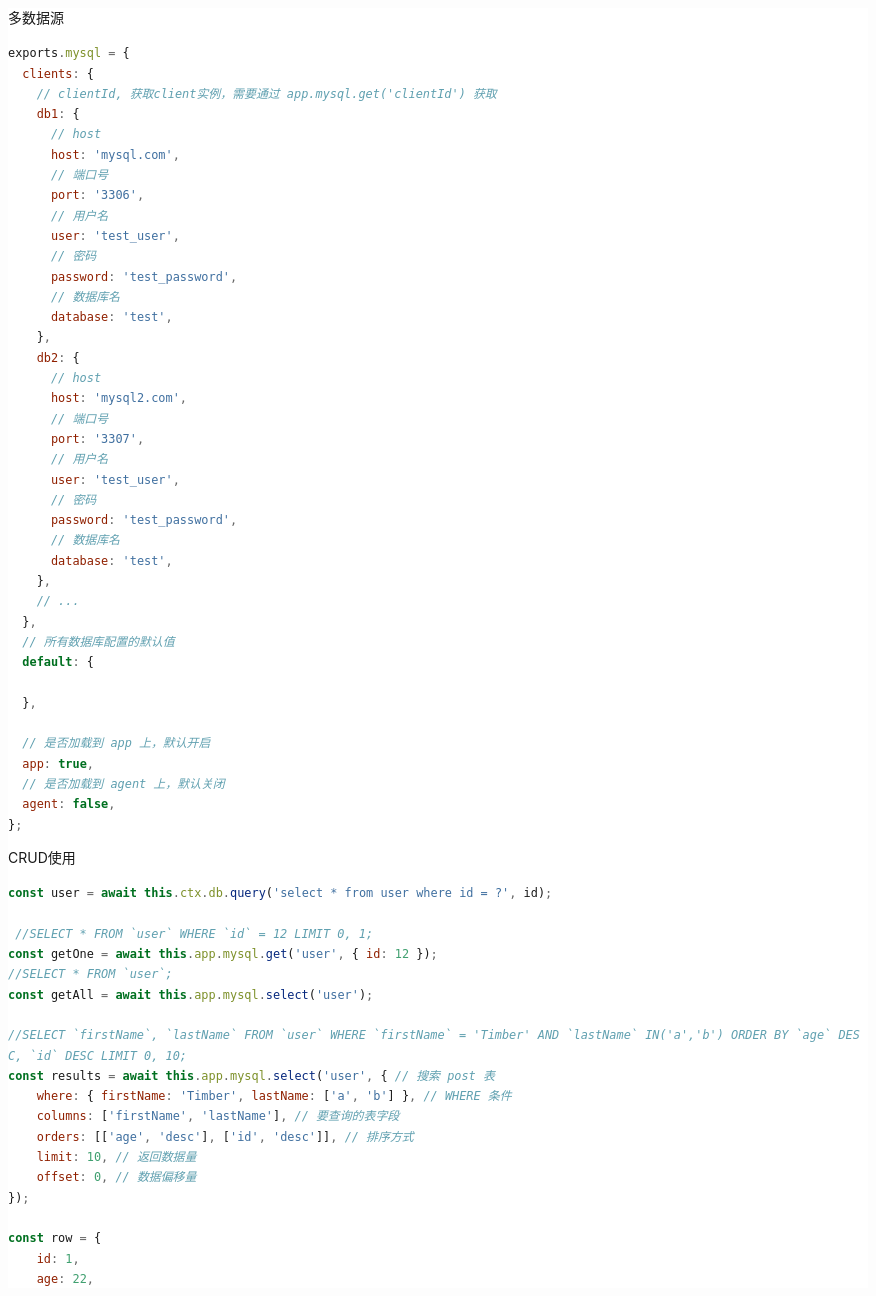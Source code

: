 多数据源
```js
exports.mysql = {
  clients: {
    // clientId, 获取client实例，需要通过 app.mysql.get('clientId') 获取
    db1: {
      // host
      host: 'mysql.com',
      // 端口号
      port: '3306',
      // 用户名
      user: 'test_user',
      // 密码
      password: 'test_password',
      // 数据库名
      database: 'test',
    },
    db2: {
      // host
      host: 'mysql2.com',
      // 端口号
      port: '3307',
      // 用户名
      user: 'test_user',
      // 密码
      password: 'test_password',
      // 数据库名
      database: 'test',
    },
    // ...
  },
  // 所有数据库配置的默认值
  default: {

  },

  // 是否加载到 app 上，默认开启
  app: true,
  // 是否加载到 agent 上，默认关闭
  agent: false,
};
```

CRUD使用
```js
const user = await this.ctx.db.query('select * from user where id = ?', id);

 //SELECT * FROM `user` WHERE `id` = 12 LIMIT 0, 1;
const getOne = await this.app.mysql.get('user', { id: 12 });
//SELECT * FROM `user`;
const getAll = await this.app.mysql.select('user');

//SELECT `firstName`, `lastName` FROM `user` WHERE `firstName` = 'Timber' AND `lastName` IN('a','b') ORDER BY `age` DESC, `id` DESC LIMIT 0, 10;
const results = await this.app.mysql.select('user', { // 搜索 post 表
    where: { firstName: 'Timber', lastName: ['a', 'b'] }, // WHERE 条件
    columns: ['firstName', 'lastName'], // 要查询的表字段
    orders: [['age', 'desc'], ['id', 'desc']], // 排序方式
    limit: 10, // 返回数据量
    offset: 0, // 数据偏移量
});

const row = {
    id: 1,
    age: 22,
```